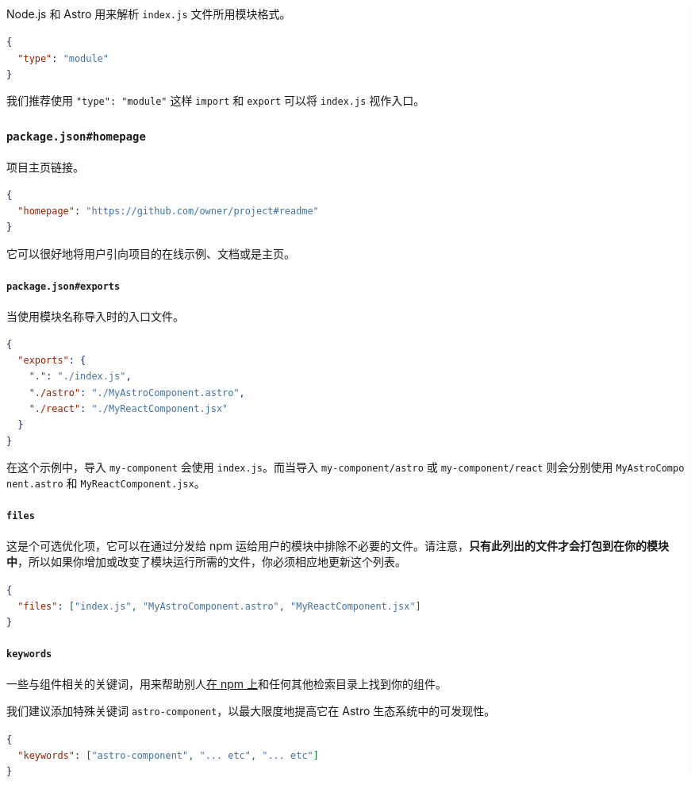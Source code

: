 Node.js 和 Astro 用来解析 `index.js` 文件所用模块格式。

```json
{
  "type": "module"
}
```

我们推荐使用 `"type": "module"` 这样 `import` 和 `export` 可以将 `index.js` 视作入口。

### `package.json#homepage`

项目主页链接。

```json
{
  "homepage": "https://github.com/owner/project#readme"
}
```

它可以很好地将用户引向项目的在线示例、文档或是主页。

#### `package.json#exports`

当使用模块名称导入时的入口文件。

```json
{
  "exports": {
    ".": "./index.js",
    "./astro": "./MyAstroComponent.astro",
    "./react": "./MyReactComponent.jsx"
  }
}
```

在这个示例中，导入 `my-component` 会使用 `index.js`。而当导入 `my-component/astro` 或 `my-component/react` 则会分别使用 `MyAstroComponent.astro` 和 `MyReactComponent.jsx`。

#### `files`

这是个可选优化项，它可以在通过分发给 npm 运给用户的模块中排除不必要的文件。请注意，**只有此列出的文件才会打包到在你的模块中**，所以如果你增加或改变了模块运行所需的文件，你必须相应地更新这个列表。

```json
{
  "files": ["index.js", "MyAstroComponent.astro", "MyReactComponent.jsx"]
}
```

#### `keywords`

一些与组件相关的关键词，用来帮助别人[在 npm 上](https://www.npmjs.com/search?q=keywords:astro-component)和任何其他检索目录上找到你的组件。

我们建议添加特殊关键词 `astro-component`，以最大限度地提高它在 Astro 生态系统中的可发现性。

```json
{
  "keywords": ["astro-component", "... etc", "... etc"]
}
```
